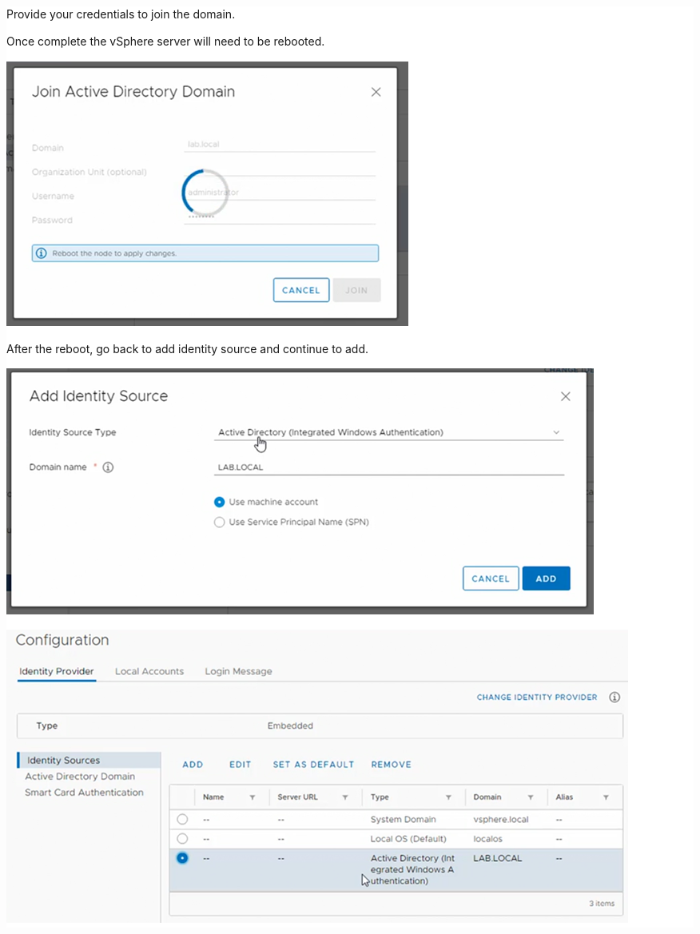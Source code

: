 Provide your credentials to join the domain.

Once complete the vSphere server will need to be rebooted.

![vmware-secure-04](/assets/images/posts/vmware-secure-04.png)

After the reboot, go back to add identity source and continue to add.

![vmware-secure-05](/assets/images/posts/vmware-secure-05.png)

![vmware-secure-06](/assets/images/posts/vmware-secure-06.png)
